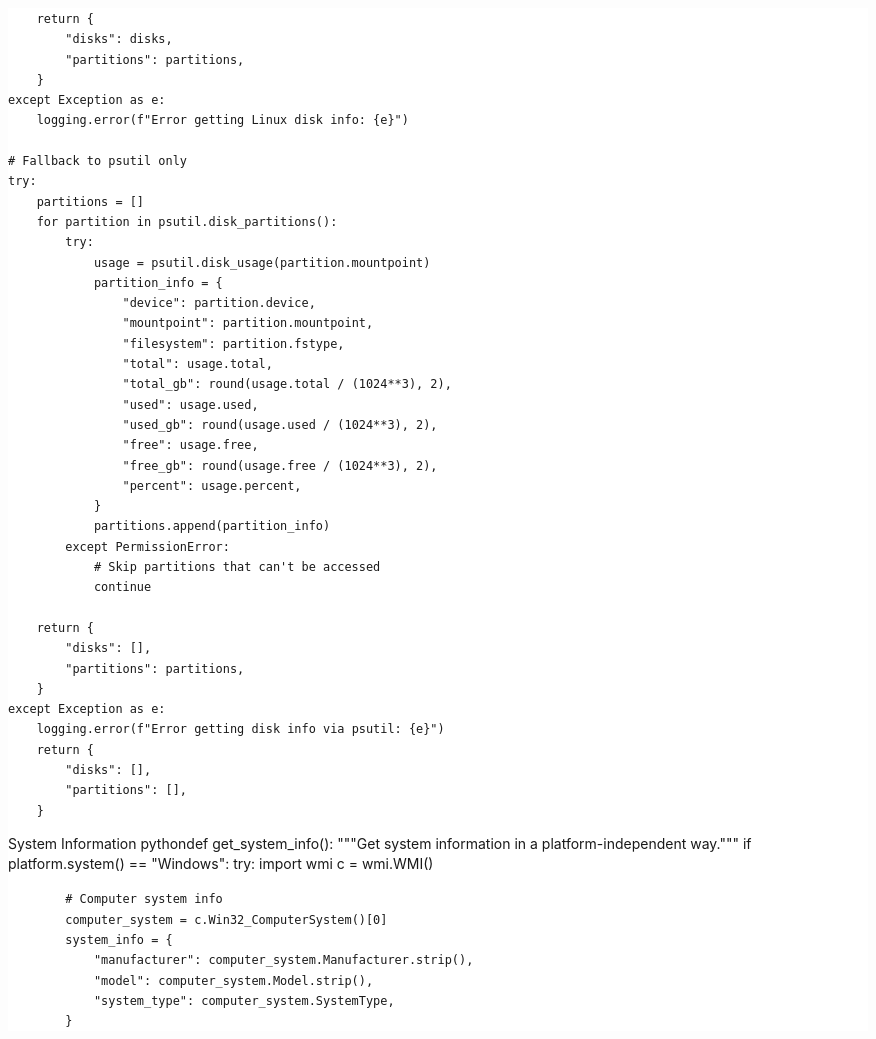         return {
            "disks": disks,
            "partitions": partitions,
        }
    except Exception as e:
        logging.error(f"Error getting Linux disk info: {e}")
    
    # Fallback to psutil only
    try:
        partitions = []
        for partition in psutil.disk_partitions():
            try:
                usage = psutil.disk_usage(partition.mountpoint)
                partition_info = {
                    "device": partition.device,
                    "mountpoint": partition.mountpoint,
                    "filesystem": partition.fstype,
                    "total": usage.total,
                    "total_gb": round(usage.total / (1024**3), 2),
                    "used": usage.used,
                    "used_gb": round(usage.used / (1024**3), 2),
                    "free": usage.free,
                    "free_gb": round(usage.free / (1024**3), 2),
                    "percent": usage.percent,
                }
                partitions.append(partition_info)
            except PermissionError:
                # Skip partitions that can't be accessed
                continue
        
        return {
            "disks": [],
            "partitions": partitions,
        }
    except Exception as e:
        logging.error(f"Error getting disk info via psutil: {e}")
        return {
            "disks": [],
            "partitions": [],
        }
System Information
pythondef get_system_info():
    """Get system information in a platform-independent way."""
    if platform.system() == "Windows":
        try:
            import wmi
            c = wmi.WMI()
            
            # Computer system info
            computer_system = c.Win32_ComputerSystem()[0]
            system_info = {
                "manufacturer": computer_system.Manufacturer.strip(),
                "model": computer_system.Model.strip(),
                "system_type": computer_system.SystemType,
            }
            